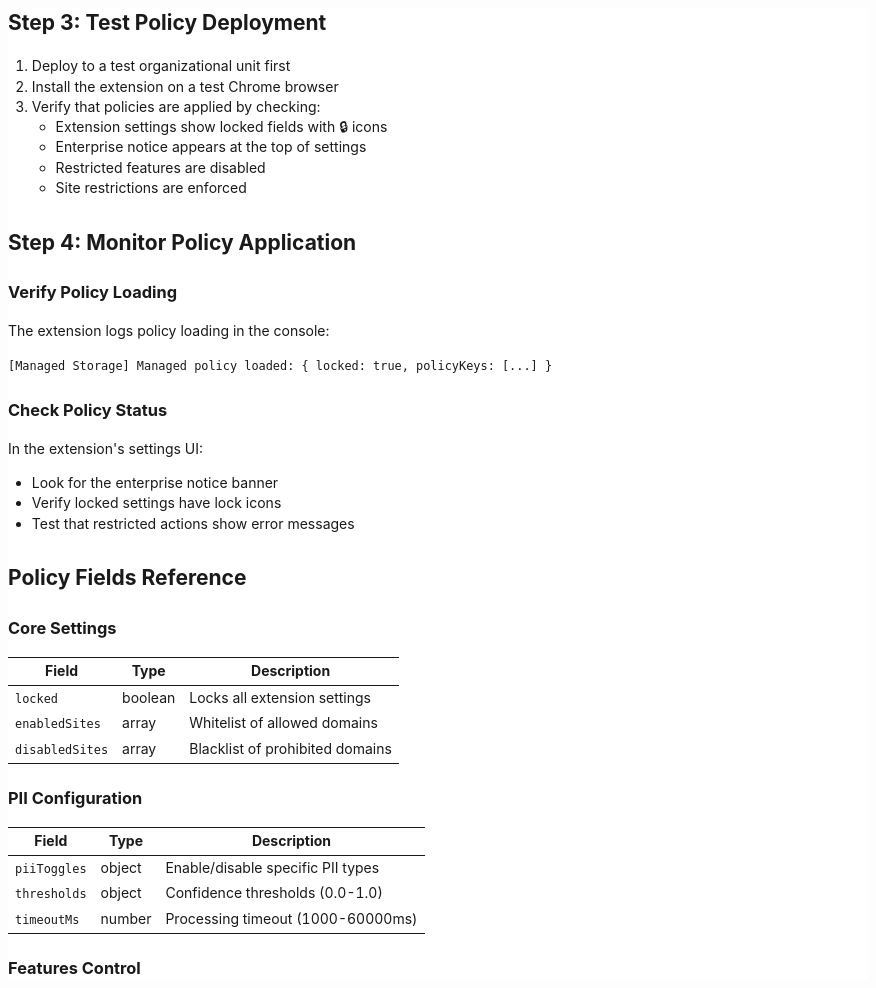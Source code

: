 ## Step 3: Test Policy Deployment

1. Deploy to a test organizational unit first
2. Install the extension on a test Chrome browser
3. Verify that policies are applied by checking:
   - Extension settings show locked fields with 🔒 icons
   - Enterprise notice appears at the top of settings
   - Restricted features are disabled
   - Site restrictions are enforced

## Step 4: Monitor Policy Application

### Verify Policy Loading

The extension logs policy loading in the console:

```
[Managed Storage] Managed policy loaded: { locked: true, policyKeys: [...] }
```

### Check Policy Status

In the extension's settings UI:
- Look for the enterprise notice banner
- Verify locked settings have lock icons
- Test that restricted actions show error messages

## Policy Fields Reference

### Core Settings

| Field | Type | Description |
|-------|------|-------------|
| `locked` | boolean | Locks all extension settings |
| `enabledSites` | array | Whitelist of allowed domains |
| `disabledSites` | array | Blacklist of prohibited domains |

### PII Configuration

| Field | Type | Description |
|-------|------|-------------|
| `piiToggles` | object | Enable/disable specific PII types |
| `thresholds` | object | Confidence thresholds (0.0-1.0) |
| `timeoutMs` | number | Processing timeout (1000-60000ms) |

### Features Control
